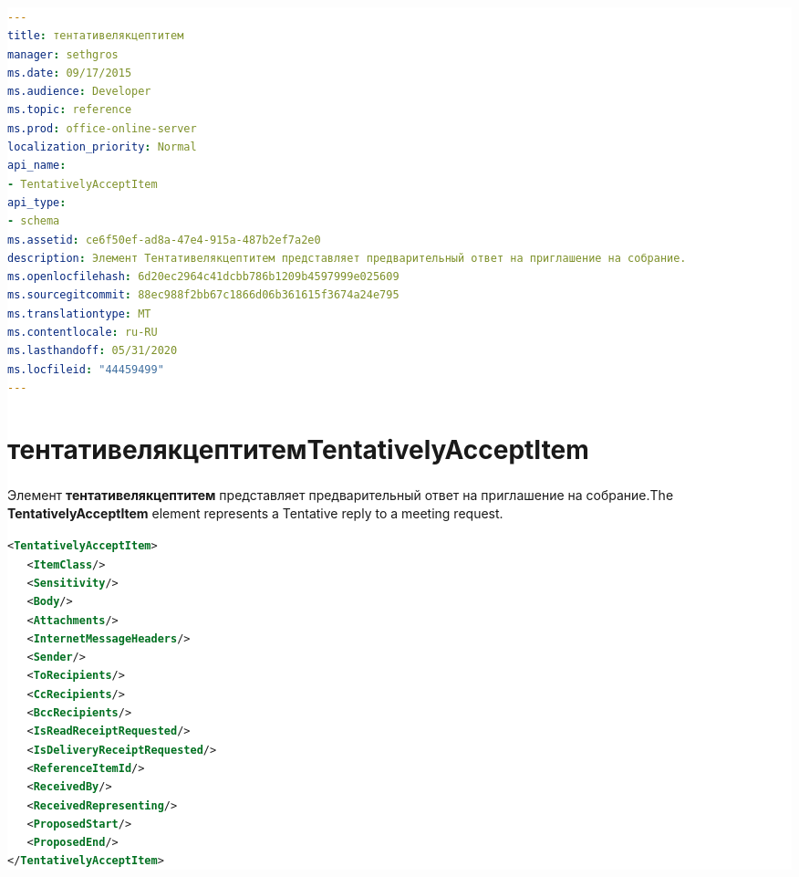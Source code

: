 ```yaml
---
title: тентативелякцептитем
manager: sethgros
ms.date: 09/17/2015
ms.audience: Developer
ms.topic: reference
ms.prod: office-online-server
localization_priority: Normal
api_name:
- TentativelyAcceptItem
api_type:
- schema
ms.assetid: ce6f50ef-ad8a-47e4-915a-487b2ef7a2e0
description: Элемент Тентативелякцептитем представляет предварительный ответ на приглашение на собрание.
ms.openlocfilehash: 6d20ec2964c41dcbb786b1209b4597999e025609
ms.sourcegitcommit: 88ec988f2bb67c1866d06b361615f3674a24e795
ms.translationtype: MT
ms.contentlocale: ru-RU
ms.lasthandoff: 05/31/2020
ms.locfileid: "44459499"
---
```

# <a name="tentativelyacceptitem"></a><span data-ttu-id="6336e-103">тентативелякцептитем</span><span class="sxs-lookup"><span data-stu-id="6336e-103">TentativelyAcceptItem</span></span>

<span data-ttu-id="6336e-104">Элемент **тентативелякцептитем** представляет предварительный ответ на приглашение на собрание.</span><span class="sxs-lookup"><span data-stu-id="6336e-104">The **TentativelyAcceptItem** element represents a Tentative reply to a meeting request.</span></span> 
  
```xml
<TentativelyAcceptItem>
   <ItemClass/>
   <Sensitivity/>
   <Body/>
   <Attachments/>
   <InternetMessageHeaders/>
   <Sender/>
   <ToRecipients/>
   <CcRecipients/>
   <BccRecipients/>
   <IsReadReceiptRequested/>
   <IsDeliveryReceiptRequested/>
   <ReferenceItemId/>
   <ReceivedBy/>
   <ReceivedRepresenting/>
   <ProposedStart/>
   <ProposedEnd/>
</TentativelyAcceptItem>
```
